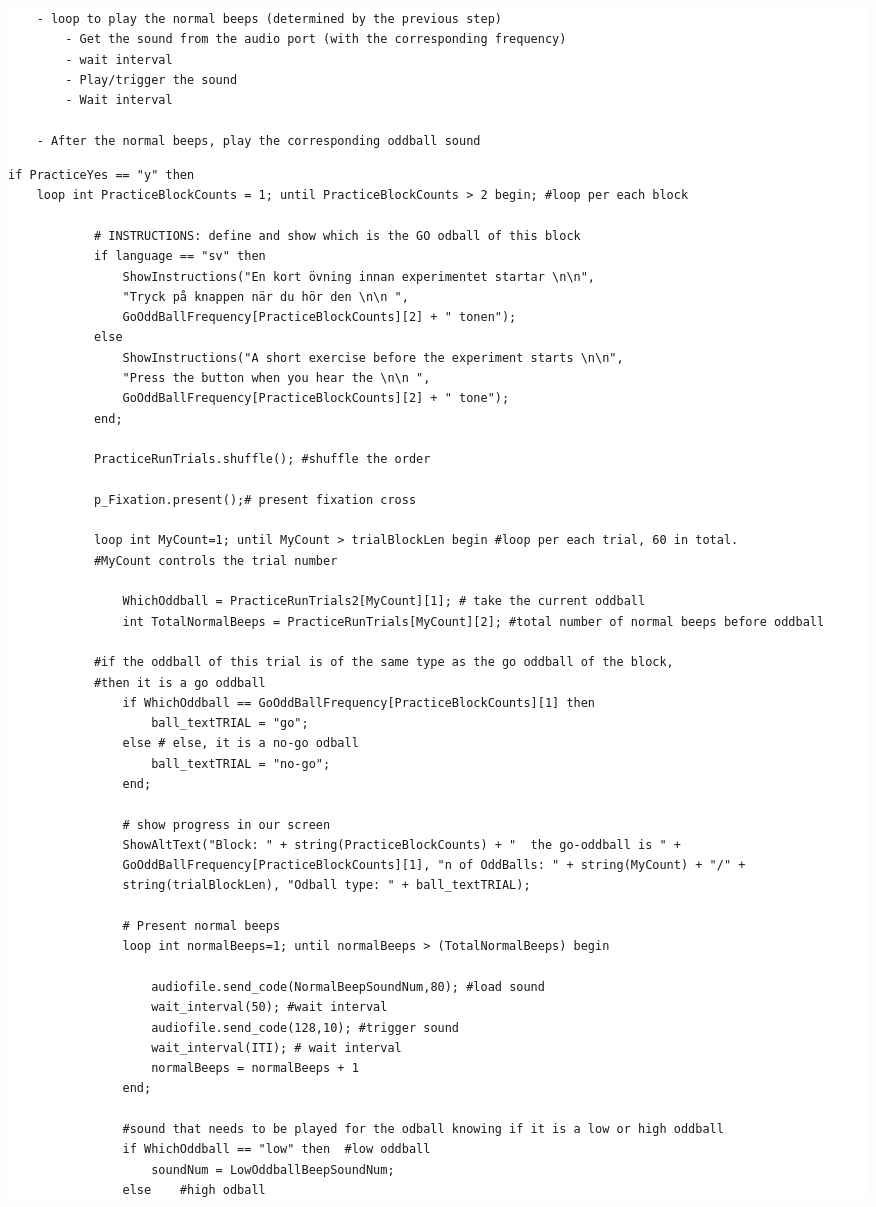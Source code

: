         - loop to play the normal beeps (determined by the previous step)
            - Get the sound from the audio port (with the corresponding frequency)
            - wait interval
            - Play/trigger the sound
            - Wait interval

        - After the normal beeps, play the corresponding oddball sound


```
if PracticeYes == "y" then
	loop int PracticeBlockCounts = 1; until PracticeBlockCounts > 2 begin; #loop per each block

			# INSTRUCTIONS: define and show which is the GO odball of this block
			if language == "sv" then
				ShowInstructions("En kort övning innan experimentet startar \n\n",
                "Tryck på knappen när du hör den \n\n ", 
                GoOddBallFrequency[PracticeBlockCounts][2] + " tonen");
			else
				ShowInstructions("A short exercise before the experiment starts \n\n", 
                "Press the button when you hear the \n\n ", 
                GoOddBallFrequency[PracticeBlockCounts][2] + " tone");
			end;
			
			PracticeRunTrials.shuffle(); #shuffle the order 
	
			p_Fixation.present();# present fixation cross
	
			loop int MyCount=1; until MyCount > trialBlockLen begin #loop per each trial, 60 in total. 
            #MyCount controls the trial number
				
				WhichOddball = PracticeRunTrials2[MyCount][1]; # take the current oddball
				int TotalNormalBeeps = PracticeRunTrials[MyCount][2]; #total number of normal beeps before oddball

            #if the oddball of this trial is of the same type as the go oddball of the block, 
            #then it is a go oddball
				if WhichOddball == GoOddBallFrequency[PracticeBlockCounts][1] then
					ball_textTRIAL = "go";
				else # else, it is a no-go odball
					ball_textTRIAL = "no-go";
				end;
				
				# show progress in our screen
				ShowAltText("Block: " + string(PracticeBlockCounts) + "  the go-oddball is " + 
                GoOddBallFrequency[PracticeBlockCounts][1], "n of OddBalls: " + string(MyCount) + "/" + 
                string(trialBlockLen), "Odball type: " + ball_textTRIAL);

				# Present normal beeps
				loop int normalBeeps=1; until normalBeeps > (TotalNormalBeeps) begin
	
					audiofile.send_code(NormalBeepSoundNum,80); #load sound
					wait_interval(50); #wait interval
					audiofile.send_code(128,10); #trigger sound
					wait_interval(ITI); # wait interval
					normalBeeps = normalBeeps + 1
				end;
				
				#sound that needs to be played for the odball knowing if it is a low or high oddball
				if WhichOddball == "low" then  #low oddball
					soundNum = LowOddballBeepSoundNum;
				else	#high odball
```